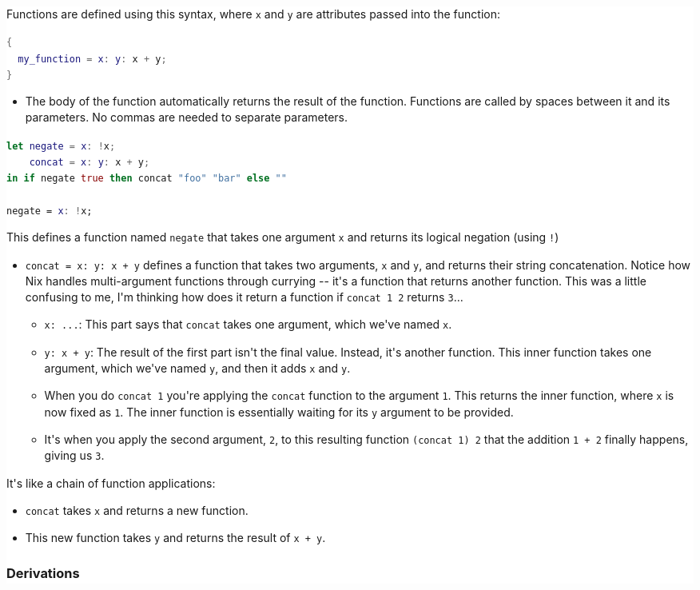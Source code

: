 Functions are defined using this syntax, where `x` and `y` are attributes passed
into the function:

```nix
{
  my_function = x: y: x + y;
}
```

- The body of the function automatically returns the result of the function.
  Functions are called by spaces between it and its parameters. No commas are
  needed to separate parameters.

```nix
let negate = x: !x;
    concat = x: y: x + y;
in if negate true then concat "foo" "bar" else ""

negate = x: !x;
```

This defines a function named `negate` that takes one argument `x` and returns
its logical negation (using `!`)

- `concat = x: y: x + y` defines a function that takes two arguments, `x` and
  `y`, and returns their string concatenation. Notice how Nix handles
  multi-argument functions through currying -- it's a function that returns
  another function. This was a little confusing to me, I'm thinking how does
  it return a function if `concat 1 2` returns `3`...

  - `x: ...`: This part says that `concat` takes one argument, which we've
    named `x`.

  - `y: x + y`: The result of the first part isn't the final value. Instead,
    it's another function. This inner function takes one argument, which we've
    named `y`, and then it adds `x` and `y`.

  - When you do `concat 1` you're applying the `concat` function to the argument
    `1`. This returns the inner function, where `x` is now fixed as `1`. The
    inner function is essentially waiting for its `y` argument to be provided.

  - It's when you apply the second argument, `2`, to this resulting function
    `(concat 1) 2` that the addition `1 + 2` finally happens, giving us `3`.

It's like a chain of function applications:

- `concat` takes `x` and returns a new function.

- This new function takes `y` and returns the result of `x + y`.

### Derivations
